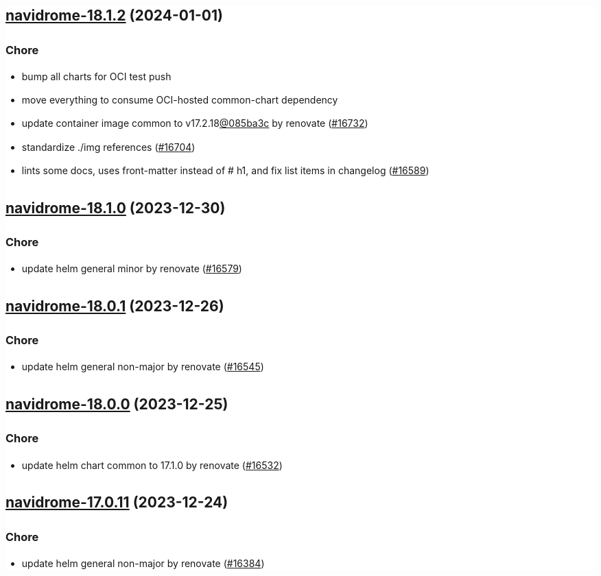 
## [navidrome-18.1.2](https://github.com/truecharts/charts/compare/navidrome-18.1.0...navidrome-18.1.2) (2024-01-01)

### Chore



- bump all charts for OCI test push

- move everything to consume OCI-hosted common-chart dependency

- update container image common to v17.2.18[@085ba3c](https://github.com/085ba3c) by renovate ([#16732](https://github.com/truecharts/charts/issues/16732))

- standardize ./img references ([#16704](https://github.com/truecharts/charts/issues/16704))

- lints some docs, uses front-matter instead of # h1, and fix list items in changelog ([#16589](https://github.com/truecharts/charts/issues/16589))
## [navidrome-18.1.0](https://github.com/truecharts/charts/compare/navidrome-18.0.1...navidrome-18.1.0) (2023-12-30)

### Chore

- update helm general minor by renovate ([#16579](https://github.com/truecharts/charts/issues/16579))

## [navidrome-18.0.1](https://github.com/truecharts/charts/compare/navidrome-18.0.0...navidrome-18.0.1) (2023-12-26)

### Chore

- update helm general non-major by renovate ([#16545](https://github.com/truecharts/charts/issues/16545))

## [navidrome-18.0.0](https://github.com/truecharts/charts/compare/navidrome-17.0.11...navidrome-18.0.0) (2023-12-25)

### Chore

- update helm chart common to 17.1.0 by renovate ([#16532](https://github.com/truecharts/charts/issues/16532))

## [navidrome-17.0.11](https://github.com/truecharts/charts/compare/navidrome-17.0.10...navidrome-17.0.11) (2023-12-24)

### Chore

- update helm general non-major by renovate ([#16384](https://github.com/truecharts/charts/issues/16384))
